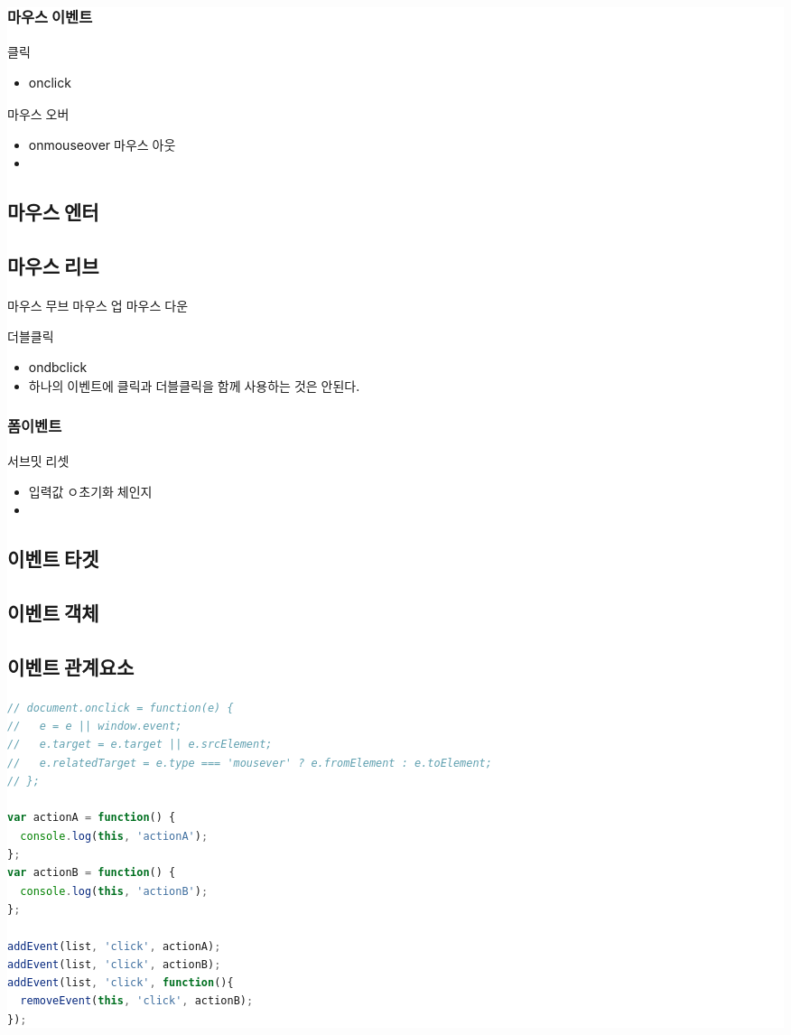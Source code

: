 ### 마우스 이벤트
클릭
- onclick

마우스 오버
- onmouseover
마우스 아웃
- 
마우스 엔터
- 
마우스 리브
- 
마우스 무브
마우스 업
마우스 다운

더블클릭
- ondbclick
- 하나의 이벤트에 클릭과 더블클릭을 함께 사용하는 것은 안된다.


### 폼이벤트
서브밋
리셋
- 입력값  ㅇ초기화
체인지
- 


## 이벤트 타겟
## 이벤트 객체
## 이벤트 관계요소

```js
// document.onclick = function(e) {
//   e = e || window.event;
//   e.target = e.target || e.srcElement;
//   e.relatedTarget = e.type === 'mousever' ? e.fromElement : e.toElement;
// };

var actionA = function() {
  console.log(this, 'actionA');
};
var actionB = function() {
  console.log(this, 'actionB');
};

addEvent(list, 'click', actionA);
addEvent(list, 'click', actionB);
addEvent(list, 'click', function(){
  removeEvent(this, 'click', actionB);
});
```
